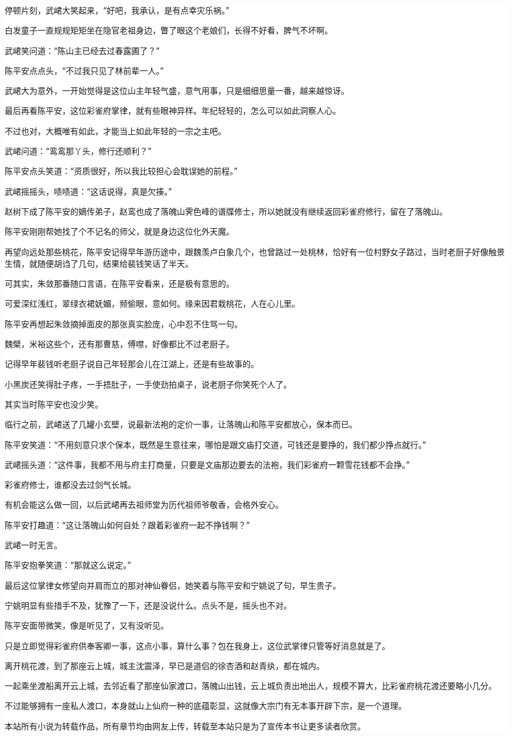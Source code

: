    停顿片刻，武峮大笑起来，“好吧，我承认，是有点幸灾乐祸。”

   白发童子一直规规矩矩坐在隐官老祖身边，瞥了眼这个老娘们，长得不好看，脾气不坏啊。

   武峮笑问道：“陈山主已经去过春露圃了？”

   陈平安点点头，“不过我只见了林前辈一人。”

   武峮大为意外，一开始觉得是这位山主年轻气盛，意气用事，只是细细思量一番，越来越惊讶。

   最后再看陈平安，这位彩雀府掌律，就有些眼神异样。年纪轻轻的，怎么可以如此洞察人心。

   不过也对，大概唯有如此，才能当上如此年轻的一宗之主吧。

   武峮问道：“鸾鸾那丫头，修行还顺利？”

   陈平安点头笑道：“资质很好，所以我比较担心会耽误她的前程。”

   武峮摇摇头，啧啧道：“这话说得，真是欠揍。”

   赵树下成了陈平安的嫡传弟子，赵鸾也成了落魄山霁色峰的谱牒修士，所以她就没有继续返回彩雀府修行，留在了落魄山。

   陈平安刚刚帮她找了个不记名的师父，就是身边这位化外天魔。

   再望向远处那些桃花，陈平安记得早年游历途中，跟魏羡卢白象几个，也曾路过一处桃林，恰好有一位村野女子路过，当时老厨子好像触景生情，就随便胡诌了几句，结果给裴钱笑话了半天。

   可其实，朱敛那番随口言语，在陈平安看来，还是极有意思的。

   可爱深红浅红，翠绿衣裙妩媚，频偷眼，意如何。缘来因君栽桃花，人在心儿里。

   陈平安再想起朱敛摘掉面皮的那张真实脸庞，心中忍不住骂一句。

   魏檗，米裕这些个，还有那曹慈，傅噤，好像都比不过老厨子。

   记得早年裴钱听老厨子说自己年轻那会儿在江湖上，还是有些故事的。

   小黑炭还笑得肚子疼，一手捂肚子，一手使劲拍桌子，说老厨子你笑死个人了。

   其实当时陈平安也没少笑。

   临行之前，武峮送了几罐小玄壁，说最新法袍的定价一事，让落魄山和陈平安都放心，保本而已。

   陈平安笑道：“不用刻意只求个保本，既然是生意往来，哪怕是跟文庙打交道，可钱还是要挣的，我们都少挣点就行。”

   武峮摇头道：“这件事，我都不用与府主打商量，只要是文庙那边要去的法袍，我们彩雀府一颗雪花钱都不会挣。”

   彩雀府修士，谁都没去过剑气长城。

   有机会能这么做一回，以后武峮再去祖师堂为历代祖师爷敬香，会格外安心。

   陈平安打趣道：“这让落魄山如何自处？跟着彩雀府一起不挣钱啊？”

   武峮一时无言。

   陈平安抱拳笑道：“那就这么说定。”

   最后这位掌律女修望向并肩而立的那对神仙眷侣，她笑着与陈平安和宁姚说了句，早生贵子。

   宁姚明显有些措手不及，犹豫了一下，还是没说什么。点头不是，摇头也不对。

   陈平安面带微笑，像是听见了，又有没听见。

   只是立即觉得彩雀府供奉客卿一事，这点小事，算什么事？包在我身上，这位武掌律只管等好消息就是了。

   离开桃花渡，到了那座云上城，城主沈震泽，早已是道侣的徐杏酒和赵青纨，都在城内。

   一起乘坐渡船离开云上城，去邻近看了那座仙家渡口，落魄山出钱，云上城负责出地出人，规模不算大，比彩雀府桃花渡还要略小几分。

   不过能够拥有一座私人渡口，本身就山上仙府一种的底蕴彰显，这就像大宗门有无本事开辟下宗，是一个道理。

  本站所有小说为转载作品，所有章节均由网友上传，转载至本站只是为了宣传本书让更多读者欣赏。